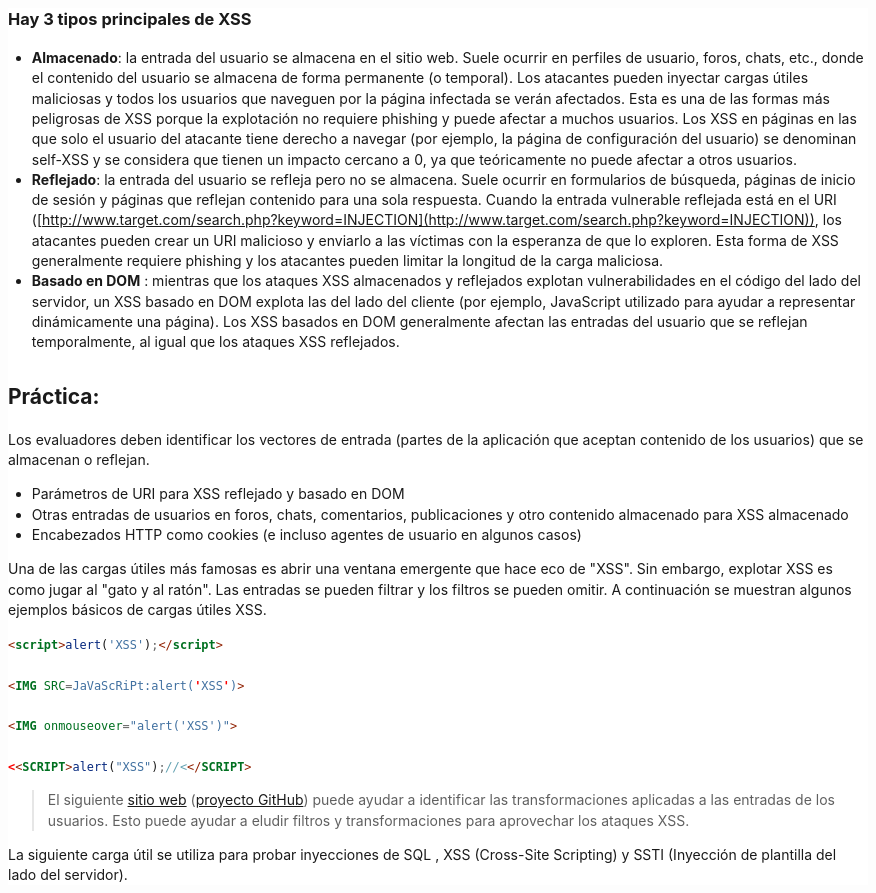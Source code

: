 ### Hay 3 tipos principales de XSS

- **Almacenado**: la entrada del usuario se almacena en el sitio web. Suele ocurrir en perfiles de usuario, foros, chats, etc., donde el contenido del usuario se almacena de forma permanente (o temporal). Los atacantes pueden inyectar cargas útiles maliciosas y todos los usuarios que naveguen por la página infectada se verán afectados. Esta es una de las formas más peligrosas de XSS porque la explotación no requiere phishing y puede afectar a muchos usuarios. Los XSS en páginas en las que solo el usuario del atacante tiene derecho a navegar (por ejemplo, la página de configuración del usuario) se denominan self-XSS y se considera que tienen un impacto cercano a 0, ya que teóricamente no puede afectar a otros usuarios.
- **Reflejado**: la entrada del usuario se refleja pero no se almacena. Suele ocurrir en formularios de búsqueda, páginas de inicio de sesión y páginas que reflejan contenido para una sola respuesta. Cuando la entrada vulnerable reflejada está en el URI ([http://www.target.com/search.php?keyword=INJECTION](http://www.target.com/search.php?keyword=INJECTION)), los atacantes pueden crear un URI malicioso y enviarlo a las víctimas con la esperanza de que lo exploren. Esta forma de XSS generalmente requiere phishing y los atacantes pueden limitar la longitud de la carga maliciosa.
- **Basado en DOM** : mientras que los ataques XSS almacenados y reflejados explotan vulnerabilidades en el código del lado del servidor, un XSS basado en DOM explota las del lado del cliente (por ejemplo, JavaScript utilizado para ayudar a representar dinámicamente una página). Los XSS basados ​​en DOM generalmente afectan las entradas del usuario que se reflejan temporalmente, al igual que los ataques XSS reflejados.

## Práctica:

Los evaluadores deben identificar los vectores de entrada (partes de la aplicación que aceptan contenido de los usuarios) que se almacenan o reflejan.

- Parámetros de URI para XSS reflejado y basado en DOM
- Otras entradas de usuarios en foros, chats, comentarios, publicaciones y otro contenido almacenado para XSS almacenado
- Encabezados HTTP como cookies (e incluso agentes de usuario en algunos casos)

Una de las cargas útiles más famosas es <script>alert('XSS');</script>abrir una ventana emergente que hace eco de "XSS". Sin embargo, explotar XSS es como jugar al "gato y al ratón". Las entradas se pueden filtrar y los filtros se pueden omitir. A continuación se muestran algunos ejemplos básicos de cargas útiles XSS.

```html
<script>alert('XSS');</script>

<IMG SRC=JaVaScRiPt:alert('XSS')>

<IMG onmouseover="alert('XSS')">

<<SCRIPT>alert("XSS");//<</SCRIPT>
```

> El siguiente [sitio web](https://transformations.jobertabma.nl/) ([proyecto GitHub](https://github.com/jobertabma/transformations)) puede ayudar a identificar las transformaciones aplicadas a las entradas de los usuarios. Esto puede ayudar a eludir filtros y transformaciones para aprovechar los ataques XSS.

La siguiente carga útil se utiliza para probar inyecciones de SQL , XSS (Cross-Site Scripting) y SSTI (Inyección de plantilla del lado del servidor).

